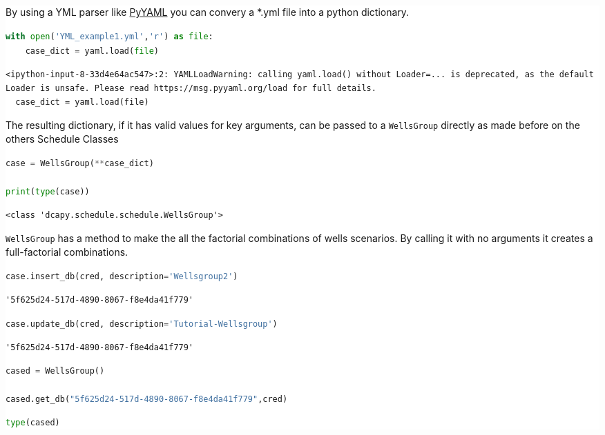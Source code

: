 By using a YML parser like [PyYAML](https://pyyaml.org/]) you can convery a *.yml file into a python dictionary.


```python
with open('YML_example1.yml','r') as file:
    case_dict = yaml.load(file)
```

    <ipython-input-8-33d4e64ac547>:2: YAMLLoadWarning: calling yaml.load() without Loader=... is deprecated, as the default Loader is unsafe. Please read https://msg.pyyaml.org/load for full details.
      case_dict = yaml.load(file)


The resulting dictionary, if it has valid values for key arguments, can be passed to a `WellsGroup` directly as made before on the others Schedule Classes


```python
case = WellsGroup(**case_dict)

print(type(case))
```

    <class 'dcapy.schedule.schedule.WellsGroup'>


`WellsGroup` has a method to make the all the factorial combinations of wells scenarios. By calling it with no arguments it creates a full-factorial combinations.


```python
case.insert_db(cred, description='Wellsgroup2')
```




    '5f625d24-517d-4890-8067-f8e4da41f779'




```python
case.update_db(cred, description='Tutorial-Wellsgroup')
```




    '5f625d24-517d-4890-8067-f8e4da41f779'




```python
cased = WellsGroup()

cased.get_db("5f625d24-517d-4890-8067-f8e4da41f779",cred)
```


```python
type(cased)
```


